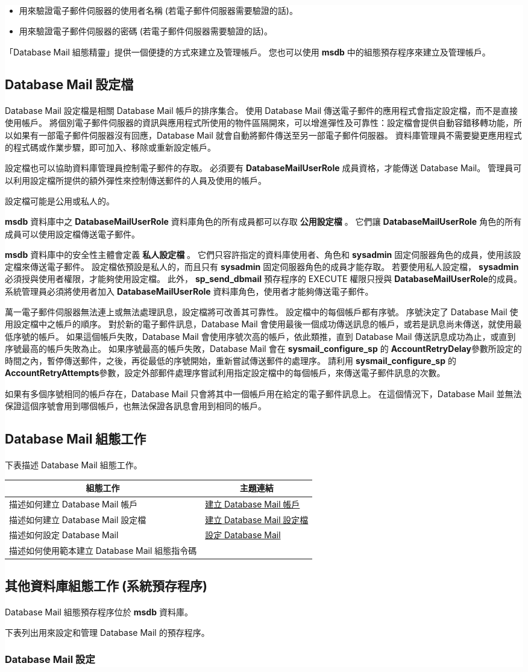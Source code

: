 -   用來驗證電子郵件伺服器的使用者名稱 (若電子郵件伺服器需要驗證的話)。  
  
-   用來驗證電子郵件伺服器的密碼 (若電子郵件伺服器需要驗證的話)。  
  
 「Database Mail 組態精靈」提供一個便捷的方式來建立及管理帳戶。 您也可以使用 **msdb** 中的組態預存程序來建立及管理帳戶。  
  
  
##  <a name="DBProfile"></a> Database Mail 設定檔  
 Database Mail 設定檔是相關 Database Mail 帳戶的排序集合。 使用 Database Mail 傳送電子郵件的應用程式會指定設定檔，而不是直接使用帳戶。 將個別電子郵件伺服器的資訊與應用程式所使用的物件區隔開來，可以增進彈性及可靠性：設定檔會提供自動容錯移轉功能，所以如果有一部電子郵件伺服器沒有回應，Database Mail 就會自動將郵件傳送至另一部電子郵件伺服器。 資料庫管理員不需要變更應用程式的程式碼或作業步驟，即可加入、移除或重新設定帳戶。  
  
 設定檔也可以協助資料庫管理員控制電子郵件的存取。 必須要有 **DatabaseMailUserRole** 成員資格，才能傳送 Database Mail。 管理員可以利用設定檔所提供的額外彈性來控制傳送郵件的人員及使用的帳戶。  
  
 設定檔可能是公用或私人的。  
  
 **msdb** 資料庫中之 **DatabaseMailUserRole** 資料庫角色的所有成員都可以存取 **公用設定檔** 。 它們讓 **DatabaseMailUserRole** 角色的所有成員可以使用設定檔傳送電子郵件。  
  
 **msdb** 資料庫中的安全性主體會定義 **私人設定檔** 。 它們只容許指定的資料庫使用者、角色和 **sysadmin** 固定伺服器角色的成員，使用該設定檔來傳送電子郵件。 設定檔依預設是私人的，而且只有 **sysadmin** 固定伺服器角色的成員才能存取。 若要使用私人設定檔， **sysadmin** 必須授與使用者權限，才能夠使用設定檔。 此外， **sp_send_dbmail** 預存程序的 EXECUTE 權限只授與 **DatabaseMailUserRole**的成員。 系統管理員必須將使用者加入 **DatabaseMailUserRole** 資料庫角色，使用者才能夠傳送電子郵件。  
  
 萬一電子郵件伺服器無法連上或無法處理訊息，設定檔將可改善其可靠性。 設定檔中的每個帳戶都有序號。 序號決定了 Database Mail 使用設定檔中之帳戶的順序。 對於新的電子郵件訊息，Database Mail 會使用最後一個成功傳送訊息的帳戶，或若是訊息尚未傳送，就使用最低序號的帳戶。 如果這個帳戶失敗，Database Mail 會使用序號次高的帳戶，依此類推，直到 Database Mail 傳送訊息成功為止，或直到序號最高的帳戶失敗為止。 如果序號最高的帳戶失敗，Database Mail 會在 **sysmail_configure_sp** 的 **AccountRetryDelay**參數所設定的時間之內，暫停傳送郵件，之後，再從最低的序號開始，重新嘗試傳送郵件的處理序。 請利用 **sysmail_configure_sp** 的 **AccountRetryAttempts**參數，設定外部郵件處理序嘗試利用指定設定檔中的每個帳戶，來傳送電子郵件訊息的次數。  
  
 如果有多個序號相同的帳戶存在，Database Mail 只會將其中一個帳戶用在給定的電子郵件訊息上。 在這個情況下，Database Mail 並無法保證這個序號會用到哪個帳戶，也無法保證各訊息會用到相同的帳戶。  
  
  
##  <a name="RelatedTasks"></a> Database Mail 組態工作  
 下表描述 Database Mail 組態工作。  
  
|組態工作|主題連結|  
|------------------------|----------------|  
|描述如何建立 Database Mail 帳戶|[建立 Database Mail 帳戶](../../relational-databases/database-mail/create-a-database-mail-account.md)|  
|描述如何建立 Database Mail 設定檔|[建立 Database Mail 設定檔](../../relational-databases/database-mail/create-a-database-mail-profile.md)|  
|描述如何設定 Database Mail|[設定 Database Mail](../../relational-databases/database-mail/configure-database-mail.md)|  
|描述如何使用範本建立 Database Mail 組態指令碼||  
  
  
##  <a name="Add_Tasks"></a> 其他資料庫組態工作 (系統預存程序)  
 Database Mail 組態預存程序位於 **msdb** 資料庫。  
  
 下表列出用來設定和管理 Database Mail 的預存程序。  
  
### <a name="database-mail-settings"></a>Database Mail 設定  
  